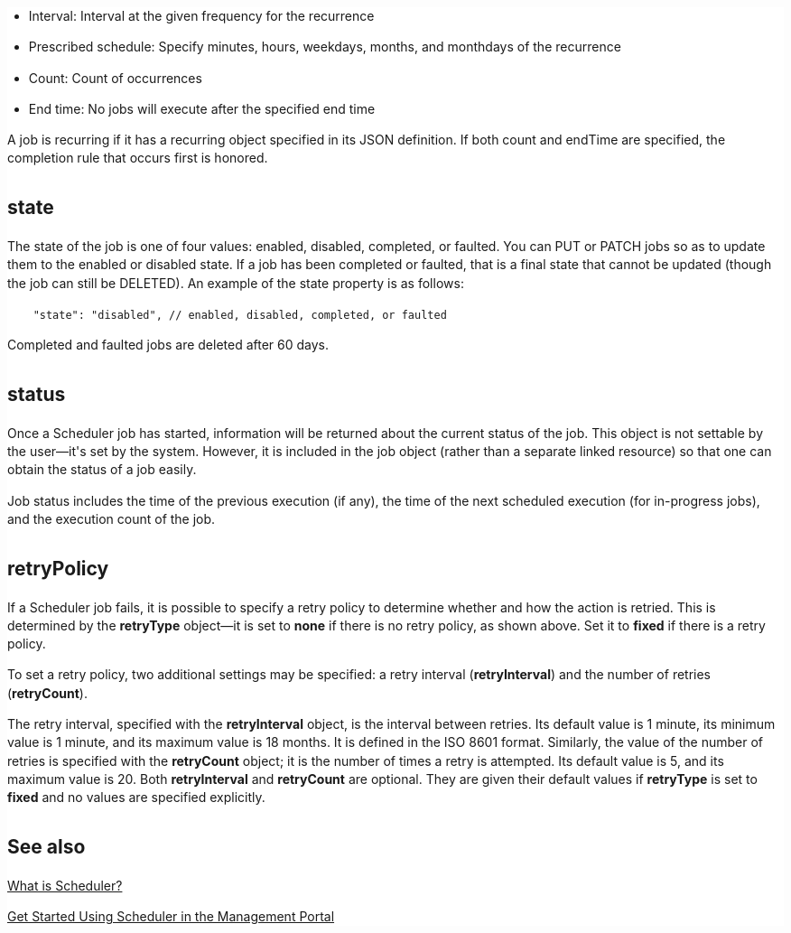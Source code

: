 - Interval: Interval at the given frequency for the recurrence  

- Prescribed schedule: Specify minutes, hours, weekdays, months, and monthdays of the recurrence  

- Count: Count of occurrences  

- End time: No jobs will execute after the specified end time  

A job is recurring if it has a recurring object specified in its JSON definition. If both count and endTime are specified, the completion rule that occurs first is honored.

## state

The state of the job is one of four values: enabled, disabled, completed, or faulted. You can PUT or PATCH jobs so as to update them to the enabled or disabled state. If a job has been completed or faulted, that is a final state that cannot be updated (though the job can still be DELETED). An example of the state property is as follows:


    	"state": "disabled", // enabled, disabled, completed, or faulted
Completed and faulted jobs are deleted after 60 days.

## status

Once a Scheduler job has started, information will be returned about the current status of the job. This object is not settable by the user—it's set by the system. However, it is included in the job object (rather than a separate linked resource) so that one can obtain the status of a job easily.

Job status includes the time of the previous execution (if any), the time of the next scheduled execution (for in-progress jobs), and the execution count of the job.

## retryPolicy

If a Scheduler job fails, it is possible to specify a retry policy to determine whether and how the action is retried. This is determined by the **retryType** object—it is set to **none** if there is no retry policy, as shown above. Set it to **fixed** if there is a retry policy.

To set a retry policy, two additional settings may be specified: a retry interval (**retryInterval**) and the number of retries (**retryCount**).

The retry interval, specified with the **retryInterval** object, is the interval between retries. Its default value is 1 minute, its minimum value is 1 minute, and its maximum value is 18 months. It is defined in the ISO 8601 format. Similarly, the value of the number of retries is specified with the **retryCount** object; it is the number of times a retry is attempted. Its default value is 5, and its maximum value is 20\. Both **retryInterval** and **retryCount** are optional. They are given their default values if **retryType** is set to **fixed** and no values are specified explicitly.

## See also

 [What is Scheduler?](/documentation/articles/scheduler-intro)



 [Get Started Using Scheduler in the Management Portal](/documentation/articles/scheduler-get-started-portal)
